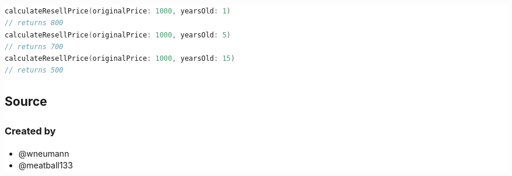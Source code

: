 ```swift
calculateResellPrice(originalPrice: 1000, yearsOld: 1)
// returns 800
calculateResellPrice(originalPrice: 1000, yearsOld: 5)
// returns 700
calculateResellPrice(originalPrice: 1000, yearsOld: 15)
// returns 500
```

## Source

### Created by

- @wneumann
- @meatball133